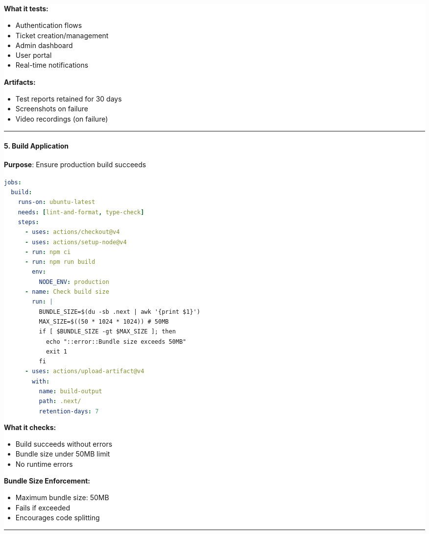 **What it tests:**
- Authentication flows
- Ticket creation/management
- Admin dashboard
- User portal
- Real-time notifications

**Artifacts:**
- Test reports retained for 30 days
- Screenshots on failure
- Video recordings (on failure)

---

#### 5. Build Application

**Purpose**: Ensure production build succeeds

```yaml
jobs:
  build:
    runs-on: ubuntu-latest
    needs: [lint-and-format, type-check]
    steps:
      - uses: actions/checkout@v4
      - uses: actions/setup-node@v4
      - run: npm ci
      - run: npm run build
        env:
          NODE_ENV: production
      - name: Check build size
        run: |
          BUNDLE_SIZE=$(du -sb .next | awk '{print $1}')
          MAX_SIZE=$((50 * 1024 * 1024)) # 50MB
          if [ $BUNDLE_SIZE -gt $MAX_SIZE ]; then
            echo "::error::Bundle size exceeds 50MB"
            exit 1
          fi
      - uses: actions/upload-artifact@v4
        with:
          name: build-output
          path: .next/
          retention-days: 7
```

**What it checks:**
- Build succeeds without errors
- Bundle size under 50MB limit
- No runtime errors

**Bundle Size Enforcement:**
- Maximum bundle size: 50MB
- Fails if exceeded
- Encourages code splitting

---